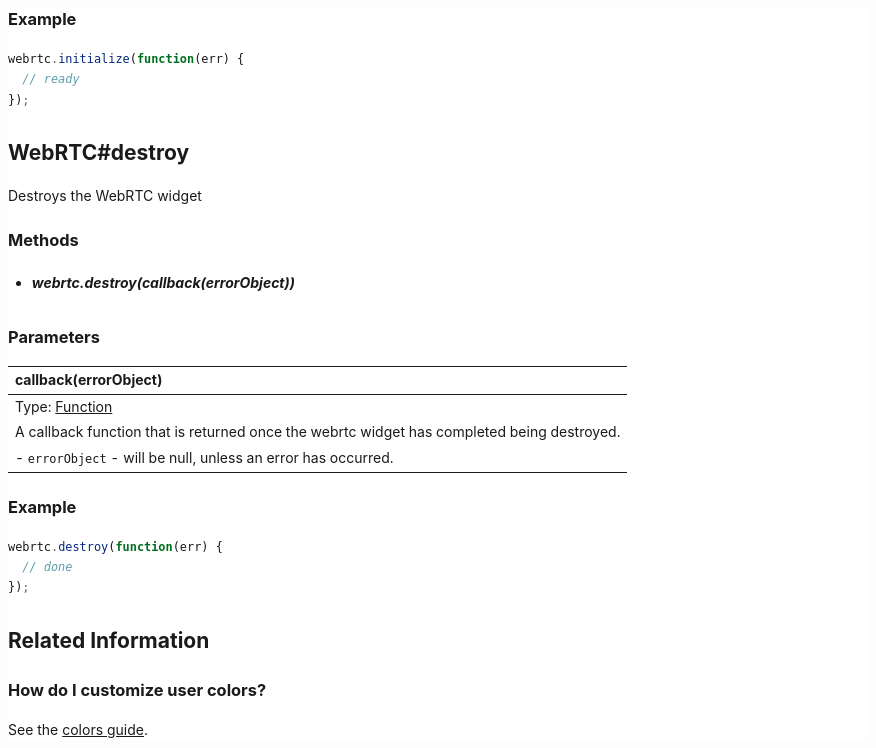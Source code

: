 ### Example

```js
webrtc.initialize(function(err) {
  // ready
});
```

## WebRTC#destroy

Destroys the WebRTC widget

### Methods

- ###### **webrtc.destroy(callback(errorObject))**

### Parameters

| callback(errorObject) |
|:---|
| Type: [Function](https://developer.mozilla.org/en-US/docs/Web/JavaScript/Reference/Global_Objects/Function) |
| A callback function that is returned once the webrtc widget has completed being destroyed. |
| - `errorObject` - will be null, unless an error has occurred. |

### Example
```js
webrtc.destroy(function(err) {
  // done
});
```

## Related Information

### How do I customize user colors?

See the [colors guide](./guides/colors.html).

